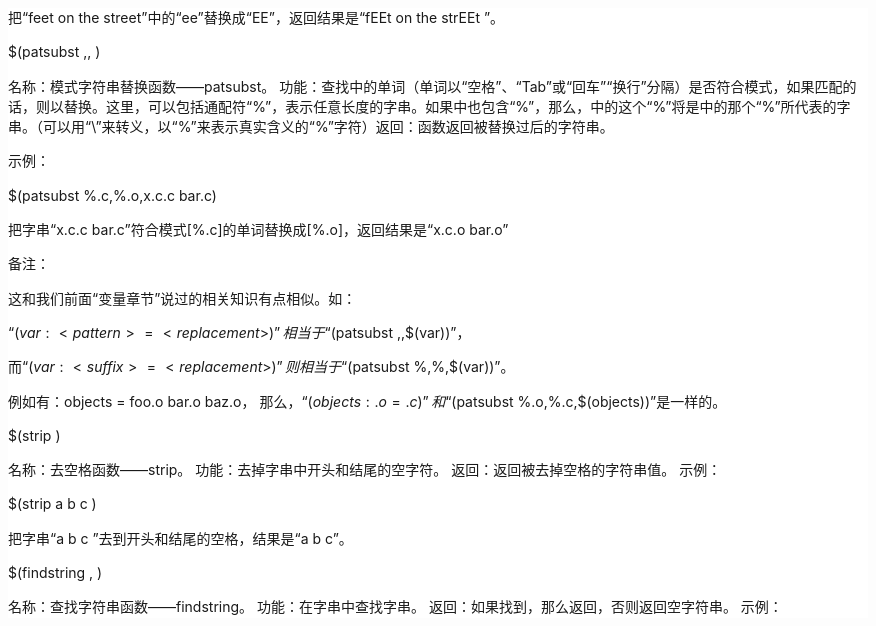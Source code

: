 把“feet on the street”中的“ee”替换成“EE”，返回结果是“fEEt on the strEEt 
”。 


$(patsubst <pattern>,<replacement>,<text> ) 


名称：模式字符串替换函数——patsubst。 
功能：查找<text>中的单词（单词以“空格”、“Tab”或“回车”“换行”分隔）是否符合模式<pattern>，如果匹配的话，则以<replacement>替换。这里，<pattern>可以包括通配符“%”，表示任意长度的字串。如果<replacement>中也包含“%”，那么，<replacement>中的这个“%”将是<pattern>中的那个“%”所代表的字串。（可以用“\”来转义，以“\%”来表示真实含义的“%”字符）返回：函数返回被替换过后的字符串。 


示例： 


$(patsubst %.c,%.o,x.c.c bar.c) 


把字串“x.c.c bar.c”符合模式[%.c]的单词替换成[%.o]，返回结果是“x.c.o bar.o” 


备注： 


这和我们前面“变量章节”说过的相关知识有点相似。如： 


“$(var:<pattern>=<replacement> )” 
相当于 
“$(patsubst <pattern>,<replacement>,$(var))”， 


而“$(var: <suffix>=<replacement> )” 
则相当于 
“$(patsubst %<suffix>,%<replacement>,$(var))”。 


例如有：objects = foo.o bar.o baz.o， 
那么，“$(objects:.o=.c)”和“$(patsubst %.o,%.c,$(objects))”是一样的。 


$(strip <string> ) 


名称：去空格函数——strip。 
功能：去掉<string>字串中开头和结尾的空字符。 
返回：返回被去掉空格的字符串值。 
示例： 


$(strip a b c ) 


把字串“a b c ”去到开头和结尾的空格，结果是“a b c”。 


$(findstring <find>,<in> ) 


名称：查找字符串函数——findstring。 
功能：在字串<in>中查找<find>字串。 
返回：如果找到，那么返回<find>，否则返回空字符串。 
示例： 

